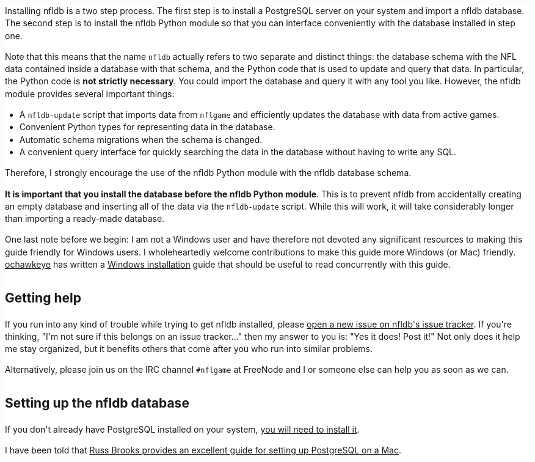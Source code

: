 Installing nfldb is a two step process. The first step is to install a PostgreSQL 
server on your system and import a nfldb database. The second step is to install
the nfldb Python module so that you can interface conveniently with the 
database installed in step one.

Note that this means that the name `nfldb` actually refers to two separate and 
distinct things: the database schema with the NFL data contained inside a
database with that schema, and the Python code that is used to update and query 
that data. In particular, the Python code is **not strictly necessary**. You 
could import the database and query it with any tool you like. However, the 
nfldb module provides several important things:

* A `nfldb-update` script that imports data from `nflgame` and efficiently 
  updates the database with data from active games.
* Convenient Python types for representing data in the database.
* Automatic schema migrations when the schema is changed.
* A convenient query interface for quickly searching the data in the database 
  without having to write any SQL.

Therefore, I strongly encourage the use of the nfldb Python module with the 
nfldb database schema.

**It is important that you install the database before the nfldb Python 
module**. This is to prevent nfldb from accidentally creating an empty database 
and inserting all of the data via the `nfldb-update` script. While this will 
work, it will take considerably longer than importing a ready-made database.

One last note before we begin: I am not a Windows user and have therefore not 
devoted any significant resources to making this guide friendly for Windows 
users. I wholeheartedly welcome contributions to make this guide more Windows 
(or Mac) friendly. [ochawkeye](https://github.com/ochawkeye) has written a
[Windows installation](Windows-Install)
guide that should be useful to read concurrently with this guide.


## Getting help

If you run into any kind of trouble while trying to get nfldb installed, please 
[open a new issue on nfldb's issue 
tracker](../issues/new). If you're thinking, 
"I'm not sure if this belongs on an issue tracker..." then my answer to you is: 
"Yes it does! Post it!" Not only does it help me stay organized, but it 
benefits others that come after you who run into similar problems.

Alternatively, please join us on the IRC channel `#nflgame` at FreeNode and I 
or someone else can help you as soon as we can.


## Setting up the nfldb database

If you don't already have PostgreSQL installed on your system, [you will need 
to install it](https://wiki.postgresql.org/wiki/Detailed_installation_guides).

I have been told that [Russ Brooks provides an excellent guide for setting up 
PostgreSQL on a 
Mac](http://www.russbrooks.com/2010/11/25/install-postgresql-9-on-os-x).
